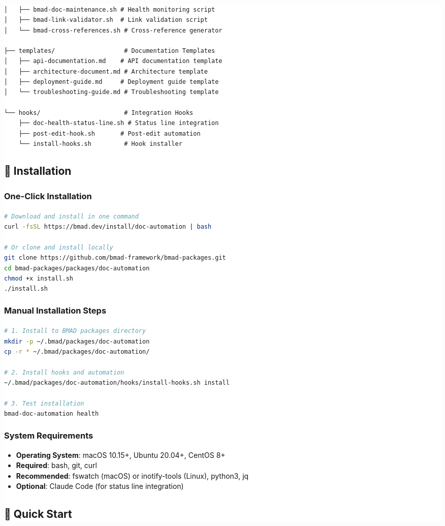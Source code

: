 ```
│   ├── bmad-doc-maintenance.sh # Health monitoring script
│   ├── bmad-link-validator.sh  # Link validation script
│   └── bmad-cross-references.sh # Cross-reference generator

├── templates/                   # Documentation Templates
│   ├── api-documentation.md    # API documentation template
│   ├── architecture-document.md # Architecture template
│   ├── deployment-guide.md     # Deployment guide template
│   └── troubleshooting-guide.md # Troubleshooting template

└── hooks/                       # Integration Hooks
    ├── doc-health-status-line.sh # Status line integration
    ├── post-edit-hook.sh       # Post-edit automation
    └── install-hooks.sh         # Hook installer
```

## 🔧 Installation

### One-Click Installation
```bash
# Download and install in one command
curl -fsSL https://bmad.dev/install/doc-automation | bash

# Or clone and install locally
git clone https://github.com/bmad-framework/bmad-packages.git
cd bmad-packages/packages/doc-automation
chmod +x install.sh
./install.sh
```

### Manual Installation Steps
```bash
# 1. Install to BMAD packages directory
mkdir -p ~/.bmad/packages/doc-automation
cp -r * ~/.bmad/packages/doc-automation/

# 2. Install hooks and automation
~/.bmad/packages/doc-automation/hooks/install-hooks.sh install

# 3. Test installation
bmad-doc-automation health
```

### System Requirements
- **Operating System**: macOS 10.15+, Ubuntu 20.04+, CentOS 8+
- **Required**: bash, git, curl
- **Recommended**: fswatch (macOS) or inotify-tools (Linux), python3, jq
- **Optional**: Claude Code (for status line integration)

## 🎯 Quick Start
